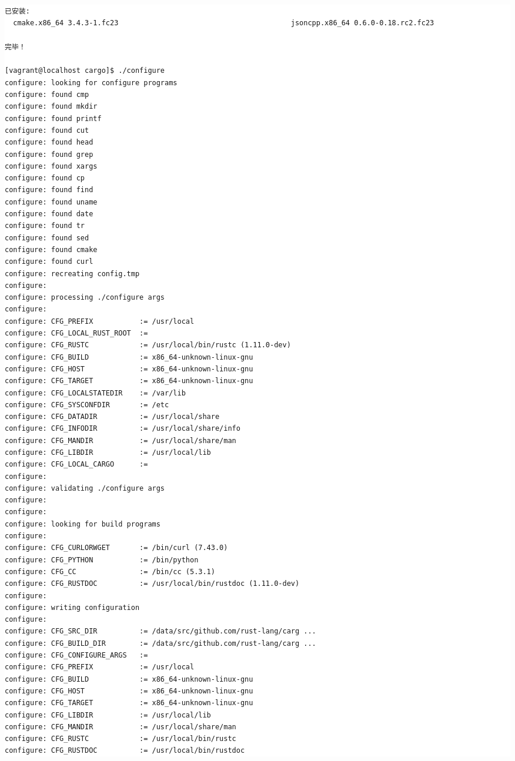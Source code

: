     已安装:
      cmake.x86_64 3.4.3-1.fc23                                         jsoncpp.x86_64 0.6.0-0.18.rc2.fc23                                        
    
    完毕！

    [vagrant@localhost cargo]$ ./configure 
    configure: looking for configure programs
    configure: found cmp
    configure: found mkdir
    configure: found printf
    configure: found cut
    configure: found head
    configure: found grep
    configure: found xargs
    configure: found cp
    configure: found find
    configure: found uname
    configure: found date
    configure: found tr
    configure: found sed
    configure: found cmake
    configure: found curl
    configure: recreating config.tmp
    configure: 
    configure: processing ./configure args
    configure: 
    configure: CFG_PREFIX           := /usr/local 
    configure: CFG_LOCAL_RUST_ROOT  :=  
    configure: CFG_RUSTC            := /usr/local/bin/rustc (1.11.0-dev)
    configure: CFG_BUILD            := x86_64-unknown-linux-gnu 
    configure: CFG_HOST             := x86_64-unknown-linux-gnu 
    configure: CFG_TARGET           := x86_64-unknown-linux-gnu 
    configure: CFG_LOCALSTATEDIR    := /var/lib 
    configure: CFG_SYSCONFDIR       := /etc 
    configure: CFG_DATADIR          := /usr/local/share 
    configure: CFG_INFODIR          := /usr/local/share/info 
    configure: CFG_MANDIR           := /usr/local/share/man 
    configure: CFG_LIBDIR           := /usr/local/lib 
    configure: CFG_LOCAL_CARGO      :=  
    configure: 
    configure: validating ./configure args
    configure: 
    configure: 
    configure: looking for build programs
    configure: 
    configure: CFG_CURLORWGET       := /bin/curl (7.43.0)
    configure: CFG_PYTHON           := /bin/python 
    configure: CFG_CC               := /bin/cc (5.3.1)
    configure: CFG_RUSTDOC          := /usr/local/bin/rustdoc (1.11.0-dev)
    configure: 
    configure: writing configuration
    configure: 
    configure: CFG_SRC_DIR          := /data/src/github.com/rust-lang/carg ...
    configure: CFG_BUILD_DIR        := /data/src/github.com/rust-lang/carg ...
    configure: CFG_CONFIGURE_ARGS   :=  
    configure: CFG_PREFIX           := /usr/local 
    configure: CFG_BUILD            := x86_64-unknown-linux-gnu 
    configure: CFG_HOST             := x86_64-unknown-linux-gnu 
    configure: CFG_TARGET           := x86_64-unknown-linux-gnu 
    configure: CFG_LIBDIR           := /usr/local/lib 
    configure: CFG_MANDIR           := /usr/local/share/man 
    configure: CFG_RUSTC            := /usr/local/bin/rustc 
    configure: CFG_RUSTDOC          := /usr/local/bin/rustdoc 